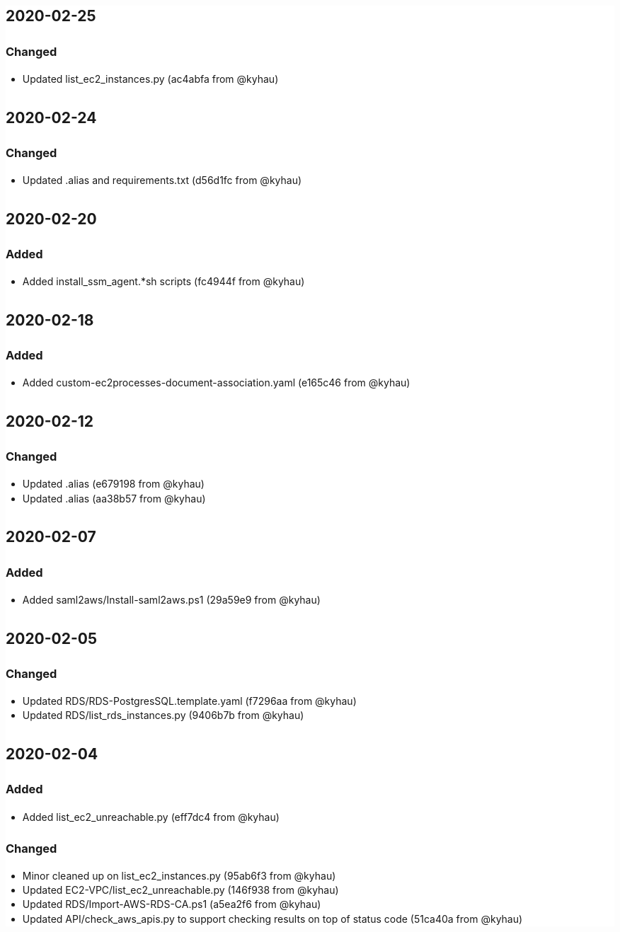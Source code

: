 ## 2020-02-25

### Changed
   * Updated list_ec2_instances.py (ac4abfa from @kyhau)

## 2020-02-24

### Changed
   * Updated .alias and requirements.txt (d56d1fc from @kyhau)

## 2020-02-20

### Added
   * Added install_ssm_agent.*sh scripts (fc4944f from @kyhau)

## 2020-02-18

### Added
   * Added custom-ec2processes-document-association.yaml (e165c46 from @kyhau)

## 2020-02-12

### Changed
   * Updated .alias (e679198 from @kyhau)
   * Updated .alias (aa38b57 from @kyhau)

## 2020-02-07

### Added
   * Added saml2aws/Install-saml2aws.ps1 (29a59e9 from @kyhau)

## 2020-02-05

### Changed
   * Updated RDS/RDS-PostgresSQL.template.yaml (f7296aa from @kyhau)
   * Updated RDS/list_rds_instances.py (9406b7b from @kyhau)

## 2020-02-04

### Added
   * Added list_ec2_unreachable.py (eff7dc4 from @kyhau)

### Changed
   * Minor cleaned up on list_ec2_instances.py (95ab6f3 from @kyhau)
   * Updated EC2-VPC/list_ec2_unreachable.py (146f938 from @kyhau)
   * Updated RDS/Import-AWS-RDS-CA.ps1 (a5ea2f6 from @kyhau)
   * Updated API/check_aws_apis.py to support checking results on top of status code (51ca40a from @kyhau)
